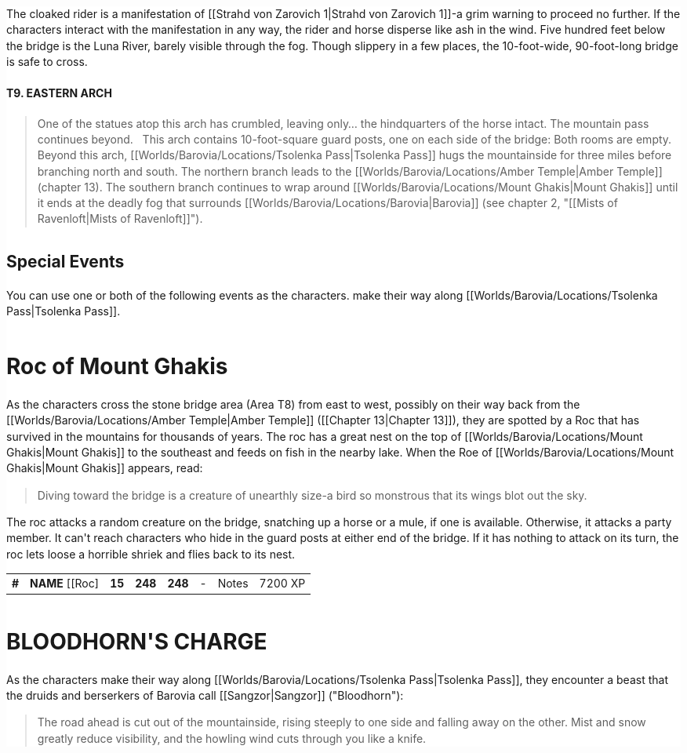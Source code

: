 The cloaked rider is a manifestation of [[Strahd von Zarovich 1\|Strahd von Zarovich 1]]-a grim warning to proceed no further. If the characters interact with the manifestation in any way, the rider and horse disperse like ash in the wind.
Five hundred feet below the bridge is the Luna River, barely visible through the fog. Though slippery in a few places, the 10-foot-wide, 90-foot-long bridge is safe to cross.

#### **T9. EASTERN ARCH**

> One of the statues atop this arch has crumbled, leaving only… the hindquarters of the horse intact. The mountain pass continues beyond.
 
This arch contains 10-foot-square guard posts, one on each side of the bridge: Both rooms are empty. Beyond this arch, [[Worlds/Barovia/Locations/Tsolenka Pass\|Tsolenka Pass]] hugs the mountainside for three miles before branching north and south. The northern branch leads to the [[Worlds/Barovia/Locations/Amber Temple\|Amber Temple]](chapter 13). The southern branch continues to wrap around [[Worlds/Barovia/Locations/Mount Ghakis\|Mount Ghakis]] until it ends at the deadly fog that surrounds [[Worlds/Barovia/Locations/Barovia\|Barovia]] (see chapter 2, "[[Mists of Ravenloft\|Mists of Ravenloft]]"). 

## Special Events
You can use one or both of the following events as the characters. make their way along [[Worlds/Barovia/Locations/Tsolenka Pass\|Tsolenka Pass]].

# **Roc of Mount Ghakis**

As the characters cross the stone bridge area (Area T8) from east to west, possibly on their way back from the [[Worlds/Barovia/Locations/Amber Temple\|Amber Temple]] ([[Chapter 13\|Chapter 13]]), they are spotted by a Roc that has survived in the mountains for thousands of years. The roc has a great nest on the top of [[Worlds/Barovia/Locations/Mount Ghakis\|Mount Ghakis]] to the southeast and feeds on fish in the nearby lake.
When the Roe of [[Worlds/Barovia/Locations/Mount Ghakis\|Mount Ghakis]] appears, read: 

> Diving toward the bridge is a creature of unearthly size-a bird so monstrous that its wings blot out the sky.

The roc attacks a random creature on the bridge, snatching up a horse or a mule, if one is available. Otherwise, it attacks a party member. It can't reach characters who hide in the guard posts at either end of the bridge. If it has nothing to attack on its turn, the roc lets loose a horrible shriek and flies back to its nest.

|        |                    |        |         |         |     |       |         |
|--------|--------------------|--------|---------|---------|-----|-------|---------|
| **\#** | **NAME** \[\[Roc\] | **15** | **248** | **248** | \-  | Notes | 7200 XP |

# **BLOODHORN'S CHARGE**

As the characters make their way along [[Worlds/Barovia/Locations/Tsolenka Pass\|Tsolenka Pass]], they encounter a beast that the druids and berserkers of Barovia call [[Sangzor\|Sangzor]] ("Bloodhorn"):

> The road ahead is cut out of the mountainside, rising steeply to one side and falling away on the other. Mist and snow greatly reduce visibility, and the howling wind cuts through you like a knife.
 